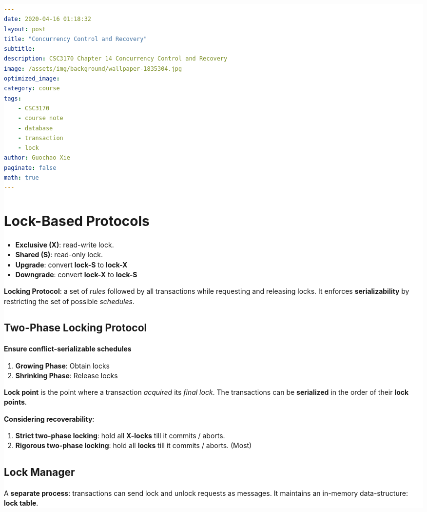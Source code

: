 ```yaml
---
date: 2020-04-16 01:18:32
layout: post
title: "Concurrency Control and Recovery"
subtitle:
description: CSC3170 Chapter 14 Concurrency Control and Recovery
image: /assets/img/background/wallpaper-1835304.jpg
optimized_image:
category: course
tags:
    - CSC3170
    - course note
    - database
    - transaction
    - lock
author: Guochao Xie
paginate: false
math: true
---
```


# Lock-Based Protocols

- **Exclusive (X)**: read-write lock.
- **Shared (S)**: read-only lock.
- **Upgrade**: convert **lock-S** to **lock-X**
- **Downgrade**: convert **lock-X** to **lock-S**

**Locking Protocol**: a set of _rules_ followed by all transactions while requesting and releasing locks. It enforces **serializability** by restricting the set of possible _schedules_.


## Two-Phase Locking Protocol

**Ensure conflict-serializable schedules**

1. **Growing Phase**: Obtain locks
2. **Shrinking Phase**: Release locks

**Lock point** is the point where a transaction _acquired_ its _final lock_. The transactions can be **serialized** in the order of their **lock points**.

**Considering recoverability**:

1. **Strict two-phase locking**: hold all **X-locks** till it commits / aborts.
2. **Rigorous two-phase locking**: hold all **locks** till it commits / aborts. (Most)

## Lock Manager

A **separate process**: transactions can send lock and unlock requests as messages. It maintains an in-memory data-structure: **lock table**.
